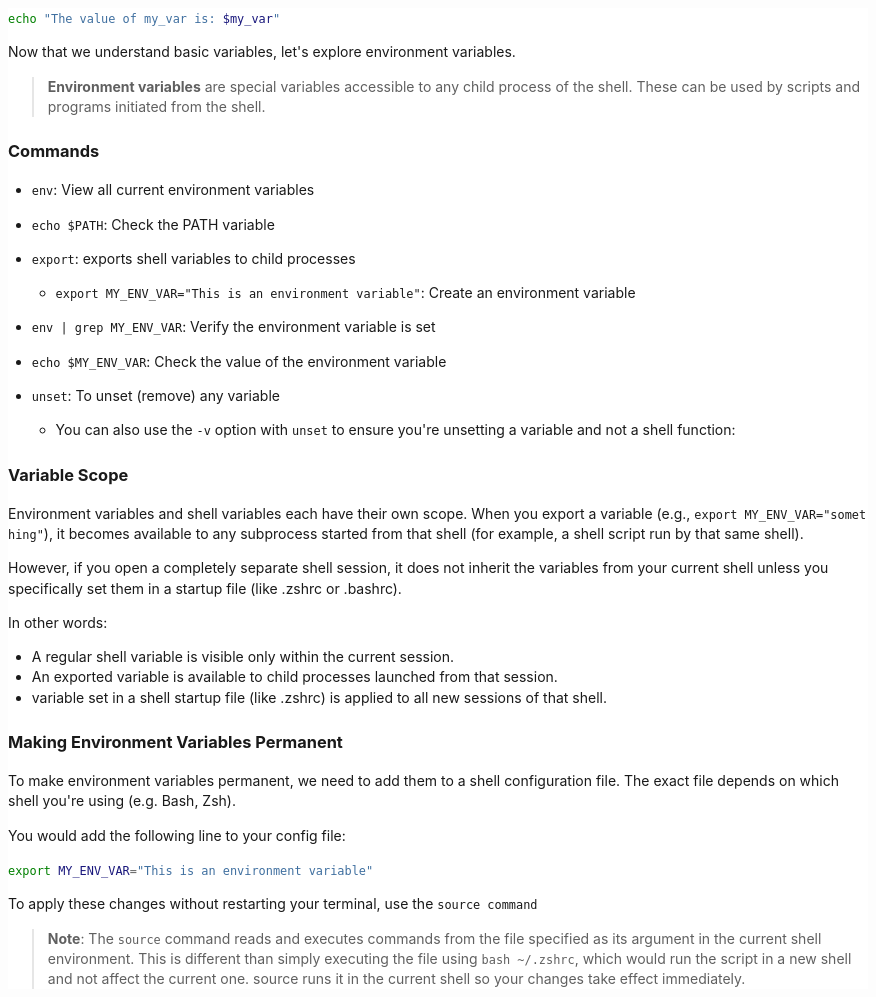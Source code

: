 ```bash
echo "The value of my_var is: $my_var"
```

Now that we understand basic variables, let's explore environment variables.

> **Environment variables** are special variables accessible to any child process of the shell. These can be used by scripts and programs initiated from the shell.

### Commands

-   `env`: View all current environment variables

-   `echo $PATH`: Check the PATH variable

-   `export`: exports shell variables to child processes

    -   `export MY_ENV_VAR="This is an environment variable"`: Create an environment variable

-   `env | grep MY_ENV_VAR`: Verify the environment variable is set

-   `echo $MY_ENV_VAR`: Check the value of the environment variable

-   `unset`: To unset (remove) any variable
    -   You can also use the `-v` option with `unset` to ensure you're unsetting a variable and not a shell function:

### Variable Scope

Environment variables and shell variables each have their own scope. When you export a variable (e.g., `export MY_ENV_VAR="something"`), it becomes available to any subprocess started from that shell (for example, a shell script run by that same shell).

However, if you open a completely separate shell session, it does not inherit the variables from your current shell unless you specifically set them in a startup file (like .zshrc or .bashrc).

In other words:

-   A regular shell variable is visible only within the current session.
-   An exported variable is available to child processes launched from that session.
-   variable set in a shell startup file (like .zshrc) is applied to all new sessions of that shell.

### Making Environment Variables Permanent

To make environment variables permanent, we need to add them to a shell configuration file. The exact file depends on which shell you're using (e.g. Bash, Zsh).

You would add the following line to your config file:

```bash
export MY_ENV_VAR="This is an environment variable"
```

To apply these changes without restarting your terminal, use the `source command`

> **Note**: The `source` command reads and executes commands from the file specified as its argument in the current shell environment. This is different than simply executing the file using `bash ~/.zshrc`, which would run the script in a new shell and not affect the current one. source runs it in the current shell so your changes take effect immediately.
